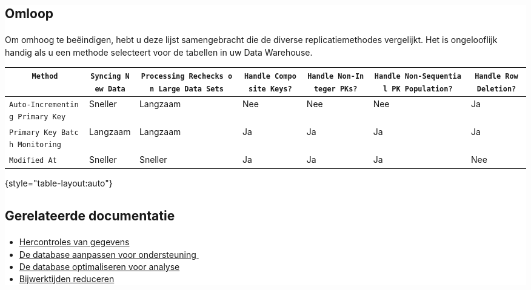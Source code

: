 ## Omloop

Om omhoog te beëindigen, hebt u deze lijst samengebracht die de diverse replicatiemethodes vergelijkt. Het is ongelooflijk handig als u een methode selecteert voor de tabellen in uw Data Warehouse.

| **`Method`** | **`Syncing New Data`** | **`Processing Rechecks on Large Data Sets`** | **`Handle Composite Keys?`** | **`Handle Non-Integer PKs?`** | **`Handle Non-Sequential PK Population?`** | **`Handle Row Deletion?`** |
|-----|-----|-----|-----|-----|-----|-----|
| `Auto-Incrementing Primary Key` | Sneller | Langzaam | Nee | Nee | Nee | Ja |
| `Primary Key Batch Monitoring` | Langzaam | Langzaam | Ja | Ja | Ja | Ja |
| `Modified At` | Sneller | Sneller | Ja | Ja | Ja | Nee |

{style="table-layout:auto"}

## Gerelateerde documentatie

* [Hercontroles van gegevens](../data-warehouse-mgr/cfg-data-rechecks.md)
* [De database aanpassen voor ondersteuning &#x200B;](../../best-practices/mod-db-inc-replication.md)
* [De database optimaliseren voor analyse](../../best-practices/opt-db-analysis.md)
* [Bijwerktijden reduceren](../../best-practices/reduce-update-cycle-time.md)

